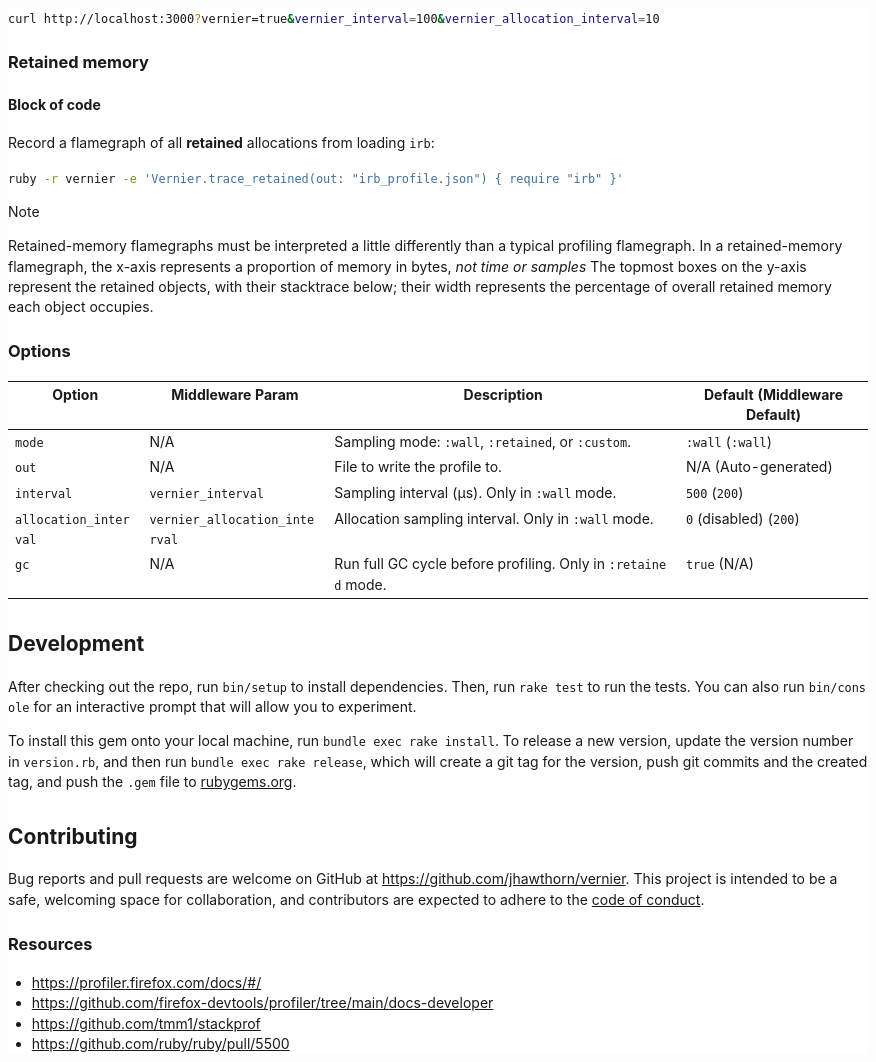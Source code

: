 ```sh
curl http://localhost:3000?vernier=true&vernier_interval=100&vernier_allocation_interval=10
```

### Retained memory

#### Block of code

Record a flamegraph of all **retained** allocations from loading `irb`:

```sh
ruby -r vernier -e 'Vernier.trace_retained(out: "irb_profile.json") { require "irb" }'
```

> [!NOTE]
> Retained-memory flamegraphs must be interpreted a little differently than a typical profiling flamegraph. In a retained-memory flamegraph, the x-axis represents a proportion of memory in bytes,  _not time or samples_ The topmost boxes on the y-axis represent the retained objects, with their stacktrace below; their width represents the percentage of overall retained memory each object occupies.

### Options

| Option                | Middleware Param              | Description                                                   | Default (Middleware Default) |
|-----------------------|-------------------------------|---------------------------------------------------------------|------------------------------|
| `mode`                | N/A                           | Sampling mode: `:wall`, `:retained`, or `:custom`.            | `:wall` (`:wall`)            |
| `out`                 | N/A                           | File to write the profile to.                                 | N/A (Auto-generated)         |
| `interval`            | `vernier_interval`            | Sampling interval (µs). Only in `:wall` mode.                 | `500` (`200`)                |
| `allocation_interval` | `vernier_allocation_interval` | Allocation sampling interval. Only in `:wall` mode.           | `0` (disabled) (`200`)       |
| `gc`                  | N/A                           | Run full GC cycle before profiling. Only in `:retained` mode. | `true` (N/A)                 |

## Development

After checking out the repo, run `bin/setup` to install dependencies. Then, run `rake test` to run the tests. You can also run `bin/console` for an interactive prompt that will allow you to experiment.

To install this gem onto your local machine, run `bundle exec rake install`. To release a new version, update the version number in `version.rb`, and then run `bundle exec rake release`, which will create a git tag for the version, push git commits and the created tag, and push the `.gem` file to [rubygems.org](https://rubygems.org).

## Contributing

Bug reports and pull requests are welcome on GitHub at https://github.com/jhawthorn/vernier. This project is intended to be a safe, welcoming space for collaboration, and contributors are expected to adhere to the [code of conduct](https://github.com/jhawthorn/vernier/blob/main/CODE_OF_CONDUCT.md).

### Resources

* https://profiler.firefox.com/docs/#/
* https://github.com/firefox-devtools/profiler/tree/main/docs-developer
* https://github.com/tmm1/stackprof
* https://github.com/ruby/ruby/pull/5500
